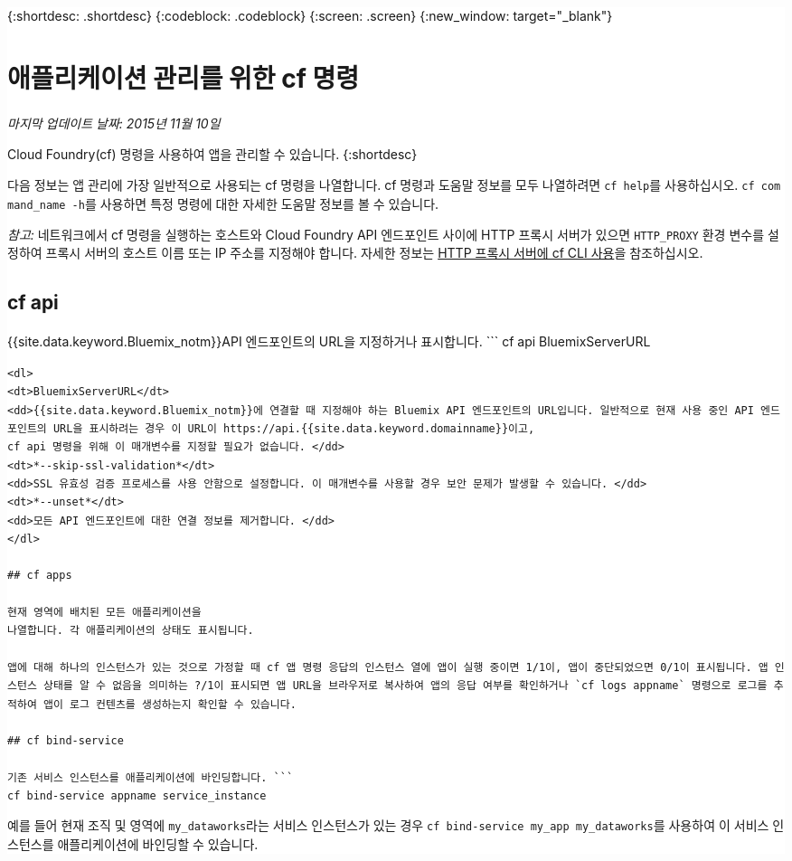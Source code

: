 {:shortdesc: .shortdesc}
{:codeblock: .codeblock}
{:screen: .screen}
{:new_window: target="_blank"}

# 애플리케이션 관리를 위한 cf 명령

*마지막 업데이트 날짜: 2015년 11월 10일*

Cloud Foundry(cf) 명령을 사용하여 앱을 관리할 수 있습니다. {:shortdesc}

다음 정보는 앱 관리에 가장 일반적으로 사용되는 cf 명령을 나열합니다. cf 명령과
도움말 정보를 모두 나열하려면 `cf help`를 사용하십시오. `cf command_name -h`를 사용하면 특정 명령에 대한 자세한 도움말 정보를 볼 수 있습니다.

*참고:* 네트워크에서 cf 명령을 실행하는 호스트와 Cloud Foundry API 엔드포인트 사이에 HTTP 프록시 서버가 있으면 `HTTP_PROXY` 환경 변수를 설정하여 프록시 서버의 호스트 이름 또는 IP 주소를 지정해야 합니다. 자세한 정보는 [HTTP 프록시 서버에 cf CLI 사용](http://docs.cloudfoundry.org/devguide/installcf/http-proxy.html)을 참조하십시오.

## cf api

{{site.data.keyword.Bluemix_notm}}API 엔드포인트의
URL을 지정하거나 표시합니다. ```
cf api BluemixServerURL
```
<dl>
<dt>BluemixServerURL</dt>
<dd>{{site.data.keyword.Bluemix_notm}}에 연결할 때 지정해야 하는 Bluemix API 엔드포인트의 URL입니다. 일반적으로 현재 사용 중인 API 엔드포인트의 URL을 표시하려는 경우 이 URL이 https://api.{{site.data.keyword.domainname}}이고,
cf api 명령을 위해 이 매개변수를 지정할 필요가 없습니다. </dd>
<dt>*--skip-ssl-validation*</dt>
<dd>SSL 유효성 검증 프로세스를 사용 안함으로 설정합니다. 이 매개변수를 사용할 경우 보안 문제가 발생할 수 있습니다. </dd>
<dt>*--unset*</dt>
<dd>모든 API 엔드포인트에 대한 연결 정보를 제거합니다. </dd>
</dl>

## cf apps

현재 영역에 배치된 모든 애플리케이션을
나열합니다. 각 애플리케이션의 상태도 표시됩니다. 

앱에 대해 하나의 인스턴스가 있는 것으로 가정할 때 cf 앱 명령 응답의 인스턴스 열에 앱이 실행 중이면 1/1이, 앱이 중단되었으면 0/1이 표시됩니다. 앱 인스턴스 상태를 알 수 없음을 의미하는 ?/1이 표시되면 앱 URL을 브라우저로 복사하여 앱의 응답 여부를 확인하거나 `cf logs appname` 명령으로 로그를 추적하여 앱이 로그 컨텐츠를 생성하는지 확인할 수 있습니다.

## cf bind-service

기존 서비스 인스턴스를 애플리케이션에 바인딩합니다. ```
cf bind-service appname service_instance
```

예를 들어 현재 조직 및 영역에 `my_dataworks`라는 서비스 인스턴스가
있는 경우 `cf bind-service my_app my_dataworks`를 사용하여
이 서비스 인스턴스를 애플리케이션에 바인딩할 수 있습니다. 
